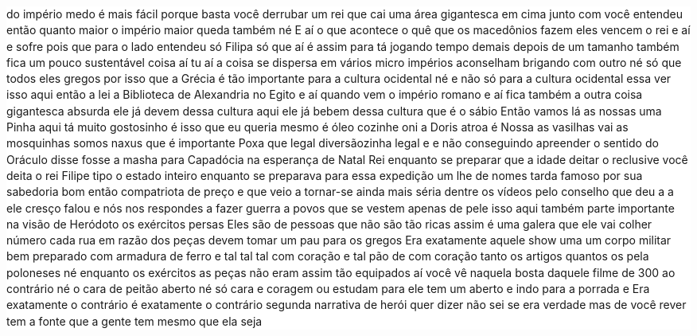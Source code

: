 do império medo é mais fácil porque
basta você derrubar um rei que cai uma
área gigantesca em cima junto com você
entendeu então quanto maior o império
maior queda também né E aí o que
acontece o quê que os macedônios fazem
eles vencem o rei e aí
e sofre pois que para o lado entendeu só
Filipa só que aí é assim para tá jogando
tempo demais depois de um tamanho também
fica um pouco sustentável coisa aí tu aí
a coisa se dispersa em vários micro
impérios aconselham brigando com outro
né só que todos eles gregos por isso que
a Grécia é tão importante para a cultura
ocidental né e não só para a cultura
ocidental essa ver isso aqui então a lei
a Biblioteca de Alexandria no Egito e aí
quando vem o império romano e aí fica
também a outra coisa gigantesca absurda
ele já devem dessa cultura aqui ele já
bebem dessa cultura que é
o sábio Então vamos lá
as nossas uma Pinha aqui tá muito
gostosinho é isso que eu queria mesmo é
óleo cozinhe oni a Doris atroa é Nossa
as vasilhas vai as mosquinhas somos
naxus que é importante Poxa que legal
diversãozinha legal e
e não conseguindo apreender o sentido do
Oráculo disse fosse a masha para
Capadócia na esperança de Natal Rei
enquanto se preparar que a idade deitar
o reclusive você deita o rei Filipe tipo
o estado inteiro enquanto se preparava
para essa expedição um lhe de nomes
tarda famoso por sua sabedoria
bom então compatriota de preço e que
veio a tornar-se ainda mais séria dentre
os vídeos pelo conselho que deu a a ele
cresço falou e nós nos respondes a fazer
guerra a povos que se vestem apenas de
pele isso aqui também parte importante
na visão de Heródoto os exércitos persas
Eles são de pessoas que não são tão
ricas assim é uma galera que ele vai
colher número cada rua em razão dos
peças devem tomar um pau para os gregos
Era exatamente aquele show uma um corpo
militar bem preparado com armadura de
ferro e tal tal tal com coração e tal
pão de com coração tanto os artigos
quantos os pela poloneses né enquanto os
exércitos
as peças não eram assim tão equipados aí
você vê naquela bosta daquele filme de
300 ao contrário né o cara de peitão
aberto né só cara e coragem ou estudam
para ele tem um aberto e indo para a
porrada e Era exatamente o contrário é
exatamente o contrário segunda narrativa
de herói quer dizer não sei se era
verdade mas de você rever tem a fonte
que a gente tem mesmo que ela seja